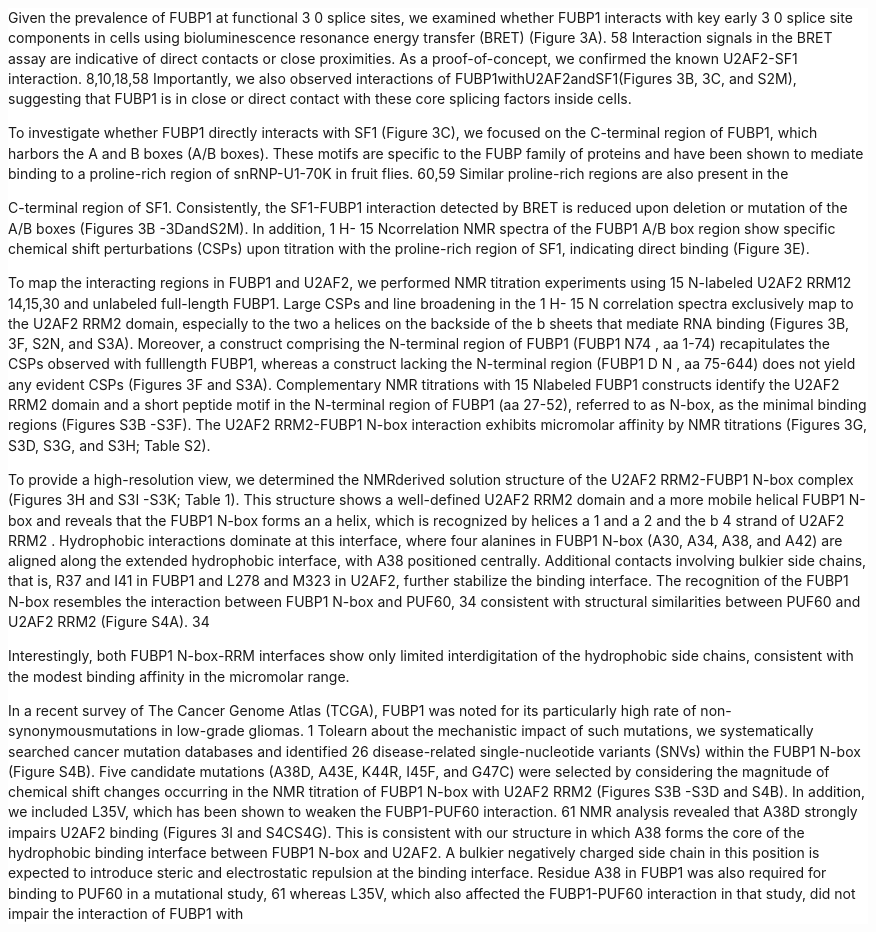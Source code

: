Given the prevalence of FUBP1 at functional 3 0 splice sites, we examined whether FUBP1 interacts with key early 3 0 splice site components in cells using bioluminescence resonance energy transfer (BRET) (Figure 3A). 58 Interaction signals in the BRET assay are indicative of direct contacts or close proximities. As a proof-of-concept, we confirmed the known U2AF2-SF1 interaction. 8,10,18,58 Importantly, we also observed interactions of FUBP1withU2AF2andSF1(Figures 3B, 3C, and S2M), suggesting that FUBP1 is in close or direct contact with these core splicing factors inside cells.

To investigate whether FUBP1 directly interacts with SF1 (Figure 3C), we focused on the C-terminal region of FUBP1, which harbors the A and B boxes (A/B boxes). These motifs are specific to the FUBP family of proteins and have been shown to mediate binding to a proline-rich region of snRNP-U1-70K in fruit flies. 60,59 Similar proline-rich regions are also present in the

C-terminal region of SF1. Consistently, the SF1-FUBP1 interaction detected by BRET is reduced upon deletion or mutation of the A/B boxes (Figures 3B -3DandS2M). In addition, 1 H- 15 Ncorrelation NMR spectra of the FUBP1 A/B box region show specific chemical shift perturbations (CSPs) upon titration with the proline-rich region of SF1, indicating direct binding (Figure 3E).

To map the interacting regions in FUBP1 and U2AF2, we performed NMR titration experiments using 15 N-labeled U2AF2 RRM12 14,15,30 and unlabeled full-length FUBP1. Large CSPs and line broadening in the 1 H- 15 N correlation spectra exclusively map to the U2AF2 RRM2 domain, especially to the two a helices on the backside of the b sheets that mediate RNA binding (Figures 3B, 3F, S2N, and S3A). Moreover, a construct comprising the N-terminal region of FUBP1 (FUBP1 N74 , aa 1-74) recapitulates the CSPs observed with fulllength FUBP1, whereas a construct lacking the N-terminal region (FUBP1 D N , aa 75-644) does not yield any evident CSPs (Figures 3F and S3A). Complementary NMR titrations with 15 Nlabeled FUBP1 constructs identify the U2AF2 RRM2 domain and a short peptide motif in the N-terminal region of FUBP1 (aa 27-52), referred to as N-box, as the minimal binding regions (Figures S3B -S3F). The U2AF2 RRM2-FUBP1 N-box interaction exhibits micromolar affinity by NMR titrations (Figures 3G, S3D, S3G, and S3H; Table S2).

To provide a high-resolution view, we determined the NMRderived solution structure of the U2AF2 RRM2-FUBP1 N-box complex (Figures 3H and S3I -S3K; Table 1). This structure shows a well-defined U2AF2 RRM2 domain and a more mobile helical FUBP1 N-box and reveals that the FUBP1 N-box forms an a helix, which is recognized by helices a 1 and a 2 and the b 4 strand of U2AF2 RRM2 . Hydrophobic interactions dominate at this interface, where four alanines in FUBP1 N-box (A30, A34, A38, and A42) are aligned along the extended hydrophobic interface, with A38 positioned centrally. Additional contacts involving bulkier side chains, that is, R37 and I41 in FUBP1 and L278 and M323 in U2AF2, further stabilize the binding interface. The recognition of the FUBP1 N-box resembles the interaction between FUBP1 N-box and PUF60, 34 consistent with structural similarities between PUF60 and U2AF2 RRM2 (Figure S4A). 34

Interestingly, both FUBP1 N-box-RRM interfaces show only limited interdigitation of the hydrophobic side chains, consistent with the modest binding affinity in the micromolar range.

In a recent survey of The Cancer Genome Atlas (TCGA), FUBP1 was noted for its particularly high rate of non-synonymousmutations in low-grade gliomas. 1 Tolearn about the mechanistic impact of such mutations, we systematically searched cancer mutation databases and identified 26 disease-related single-nucleotide variants (SNVs) within the FUBP1 N-box (Figure S4B). Five candidate mutations (A38D, A43E, K44R, I45F, and G47C) were selected by considering the magnitude of chemical shift changes occurring in the NMR titration of FUBP1 N-box with U2AF2 RRM2 (Figures S3B -S3D and S4B). In addition, we included L35V, which has been shown to weaken the FUBP1-PUF60 interaction. 61 NMR analysis revealed that A38D strongly impairs U2AF2 binding (Figures 3I and S4CS4G). This is consistent with our structure in which A38 forms the core of the hydrophobic binding interface between FUBP1 N-box and U2AF2. A bulkier negatively charged side chain in this position is expected to introduce steric and electrostatic repulsion at the binding interface. Residue A38 in FUBP1 was also required for binding to PUF60 in a mutational study, 61 whereas L35V, which also affected the FUBP1-PUF60 interaction in that study, did not impair the interaction of FUBP1 with
